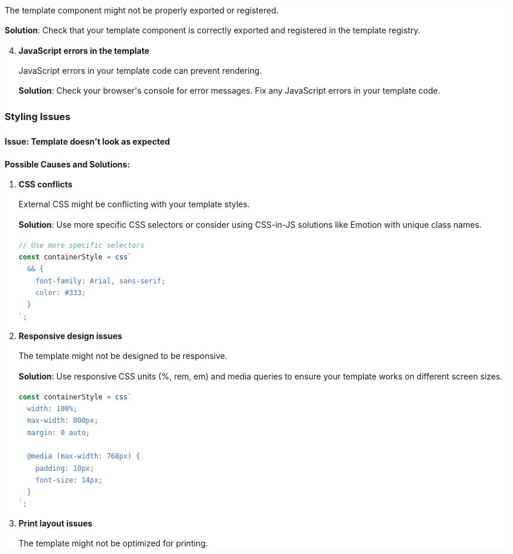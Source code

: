    The template component might not be properly exported or registered.

   **Solution**: Check that your template component is correctly exported and registered in the template registry.

4. **JavaScript errors in the template**
   
   JavaScript errors in your template code can prevent rendering.

   **Solution**: Check your browser's console for error messages. Fix any JavaScript errors in your template code.

### Styling Issues

#### Issue: Template doesn't look as expected

**Possible Causes and Solutions:**

1. **CSS conflicts**
   
   External CSS might be conflicting with your template styles.

   **Solution**: Use more specific CSS selectors or consider using CSS-in-JS solutions like Emotion with unique class names.

   ```jsx
   // Use more specific selectors
   const containerStyle = css`
     && {
       font-family: Arial, sans-serif;
       color: #333;
     }
   `;
   ```

2. **Responsive design issues**
   
   The template might not be designed to be responsive.

   **Solution**: Use responsive CSS units (%, rem, em) and media queries to ensure your template works on different screen sizes.

   ```jsx
   const containerStyle = css`
     width: 100%;
     max-width: 800px;
     margin: 0 auto;
     
     @media (max-width: 768px) {
       padding: 10px;
       font-size: 14px;
     }
   `;
   ```

3. **Print layout issues**
   
   The template might not be optimized for printing.
